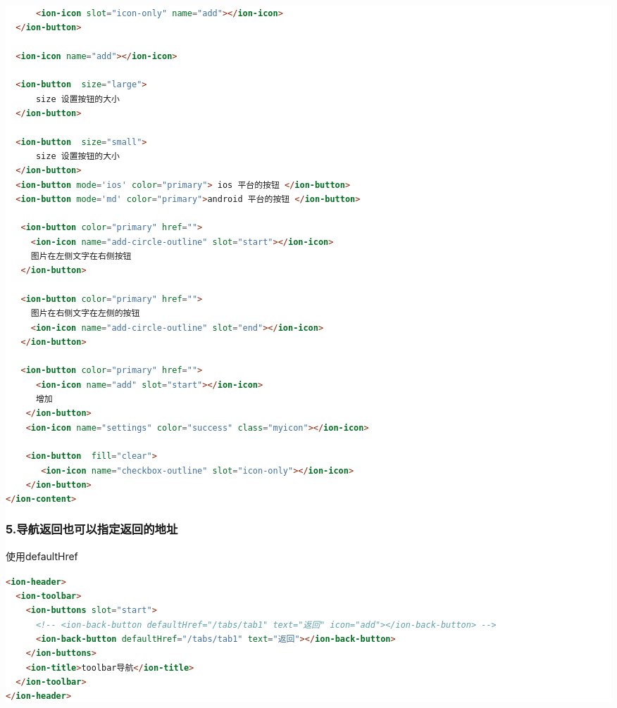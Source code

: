 ```html
      <ion-icon slot="icon-only" name="add"></ion-icon>
  </ion-button>

  <ion-icon name="add"></ion-icon>

  <ion-button  size="large">
      size 设置按钮的大小 
  </ion-button>

  <ion-button  size="small">
      size 设置按钮的大小 
  </ion-button>
  <ion-button mode='ios' color="primary"> ios 平台的按钮 </ion-button>    
  <ion-button mode='md' color="primary">android 平台的按钮 </ion-button>

   <ion-button color="primary" href="">
     <ion-icon name="add-circle-outline" slot="start"></ion-icon>
     图片在左侧文字在右侧按钮
   </ion-button>

   <ion-button color="primary" href=""> 
     图片在右侧文字在左侧的按钮
     <ion-icon name="add-circle-outline" slot="end"></ion-icon>
   </ion-button>

   <ion-button color="primary" href="">      
      <ion-icon name="add" slot="start"></ion-icon>
      增加
    </ion-button>
    <ion-icon name="settings" color="success" class="myicon"></ion-icon>

    <ion-button  fill="clear">
       <ion-icon name="checkbox-outline" slot="icon-only"></ion-icon>
    </ion-button>
</ion-content>
```

### 5.导航返回也可以指定返回的地址

使用defaultHref

```html
<ion-header>
  <ion-toolbar>
    <ion-buttons slot="start">
      <!-- <ion-back-button defaultHref="/tabs/tab1" text="返回" icon="add"></ion-back-button> -->
      <ion-back-button defaultHref="/tabs/tab1" text="返回"></ion-back-button> 
    </ion-buttons>
    <ion-title>toolbar导航</ion-title>
  </ion-toolbar>
</ion-header>
```
